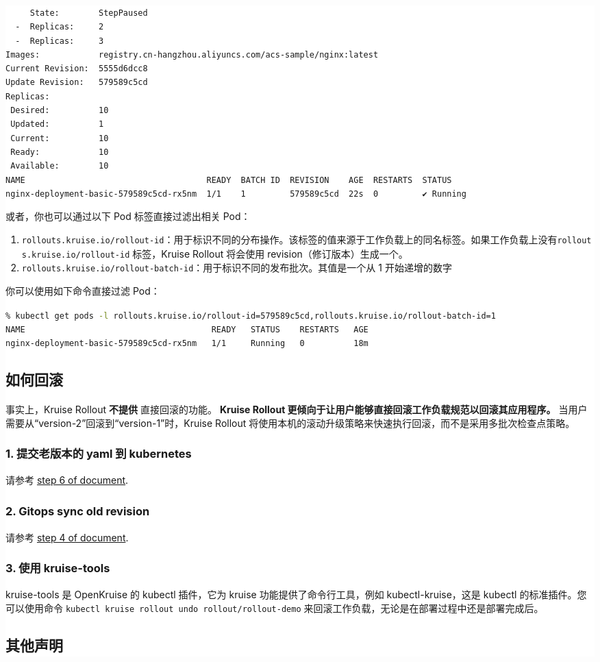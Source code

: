 ```
     State:        StepPaused
  -  Replicas:     2
  -  Replicas:     3
Images:            registry.cn-hangzhou.aliyuncs.com/acs-sample/nginx:latest
Current Revision:  5555d6dcc8
Update Revision:   579589c5cd
Replicas:
 Desired:          10
 Updated:          1
 Current:          10
 Ready:            10
 Available:        10
NAME                                     READY  BATCH ID  REVISION    AGE  RESTARTS  STATUS
nginx-deployment-basic-579589c5cd-rx5nm  1/1    1         579589c5cd  22s  0         ✔ Running
```
或者，你也可以通过以下 Pod 标签直接过滤出相关 Pod：
1. `rollouts.kruise.io/rollout-id`：用于标识不同的分布操作。该标签的值来源于工作负载上的同名标签。如果工作负载上没有`rollouts.kruise.io/rollout-id` 标签，Kruise Rollout 将会使用 revision（修订版本）生成一个。
2. `rollouts.kruise.io/rollout-batch-id`：用于标识不同的发布批次。其值是一个从 1 开始递增的数字

你可以使用如下命令直接过滤 Pod：
```bash
% kubectl get pods -l rollouts.kruise.io/rollout-id=579589c5cd,rollouts.kruise.io/rollout-batch-id=1
NAME                                      READY   STATUS    RESTARTS   AGE
nginx-deployment-basic-579589c5cd-rx5nm   1/1     Running   0          18m

```


## 如何回滚

事实上，Kruise Rollout **不提供** 直接回滚的功能。
**Kruise Rollout 更倾向于让用户能够直接回滚工作负载规范以回滚其应用程序。** 当用户需要从“version-2”回滚到“version-1”时，Kruise Rollout
将使用本机的滚动升级策略来快速执行回滚，而不是采用多批次检查点策略。

### 1. 提交老版本的 yaml 到 kubernetes
请参考 [step 6 of document](https://help.aliyun.com/zh/ack/ack-managed-and-ack-dedicated/user-guide/use-kruise-rollout-to-perform-canary-releases-and-a-b-testing?spm=a2c4g.11186623.0.0.60f56abdcxjXXM#section-maw-6wb-cql).

### 2. Gitops sync old revision
请参考 [step 4 of document](https://help.aliyun.com/zh/ack/distributed-cloud-container-platform-for-kubernetes/use-cases/using-kruise-rollout-to-implement-canary-release-based-on-ack-one-gitops?spm=a2c4g.11186623.0.0.5ed9474b2PNGPz).

### 3. 使用 kruise-tools

kruise-tools 是 OpenKruise 的 kubectl 插件，它为 kruise 功能提供了命令行工具，例如 kubectl-kruise，这是 kubectl 的标准插件。您可以使用命令 `kubectl kruise rollout undo rollout/rollout-demo` 来回滚工作负载，无论是在部署过程中还是部署完成后。

## 其他声明
